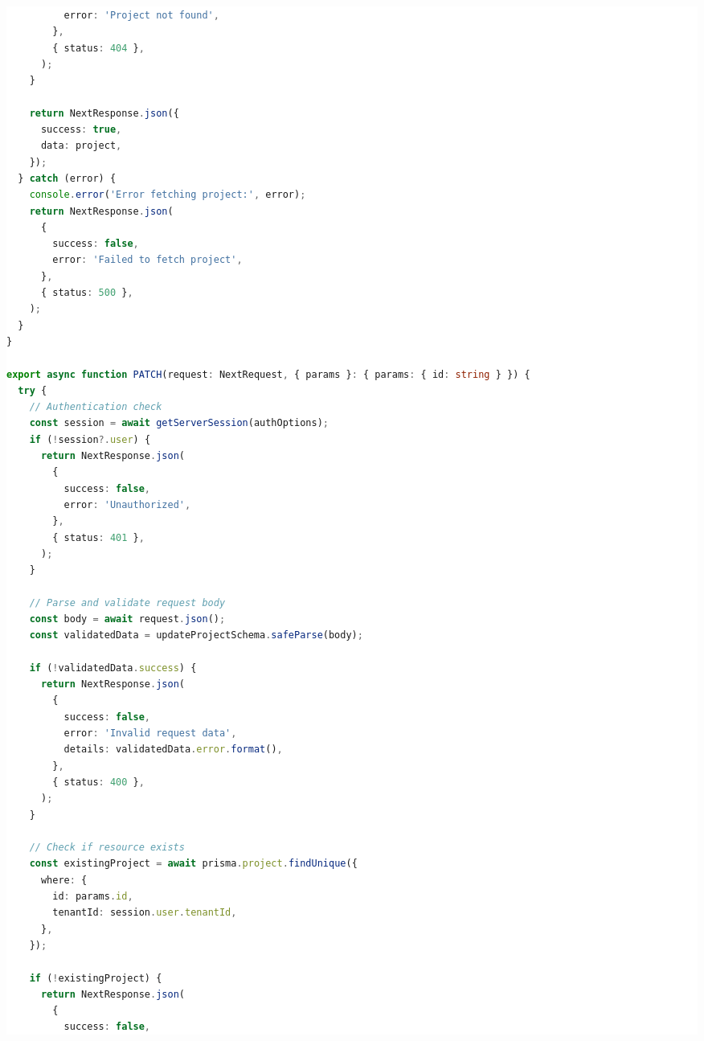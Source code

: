 ```typescript
          error: 'Project not found',
        },
        { status: 404 },
      );
    }

    return NextResponse.json({
      success: true,
      data: project,
    });
  } catch (error) {
    console.error('Error fetching project:', error);
    return NextResponse.json(
      {
        success: false,
        error: 'Failed to fetch project',
      },
      { status: 500 },
    );
  }
}

export async function PATCH(request: NextRequest, { params }: { params: { id: string } }) {
  try {
    // Authentication check
    const session = await getServerSession(authOptions);
    if (!session?.user) {
      return NextResponse.json(
        {
          success: false,
          error: 'Unauthorized',
        },
        { status: 401 },
      );
    }

    // Parse and validate request body
    const body = await request.json();
    const validatedData = updateProjectSchema.safeParse(body);

    if (!validatedData.success) {
      return NextResponse.json(
        {
          success: false,
          error: 'Invalid request data',
          details: validatedData.error.format(),
        },
        { status: 400 },
      );
    }

    // Check if resource exists
    const existingProject = await prisma.project.findUnique({
      where: {
        id: params.id,
        tenantId: session.user.tenantId,
      },
    });

    if (!existingProject) {
      return NextResponse.json(
        {
          success: false,
```